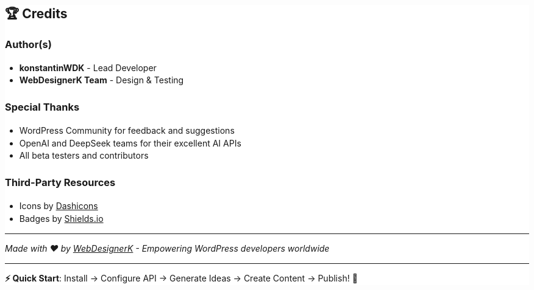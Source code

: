
## 🏆 Credits

### Author(s)
- **konstantinWDK** - Lead Developer
- **WebDesignerK Team** - Design & Testing

### Special Thanks
- WordPress Community for feedback and suggestions
- OpenAI and DeepSeek teams for their excellent AI APIs
- All beta testers and contributors

### Third-Party Resources
- Icons by [Dashicons](https://developer.wordpress.org/resource/dashicons/)
- Badges by [Shields.io](https://shields.io/)

---

*Made with ❤️ by [WebDesignerK](https://webdesignerk.com/) - Empowering WordPress developers worldwide*

---

**⚡ Quick Start**: Install → Configure API → Generate Ideas → Create Content → Publish! 🚀